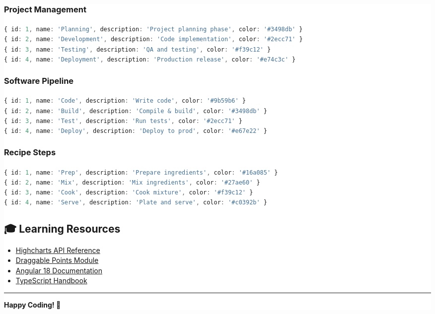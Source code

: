 ### Project Management
```typescript
{ id: 1, name: 'Planning', description: 'Project planning phase', color: '#3498db' }
{ id: 2, name: 'Development', description: 'Code implementation', color: '#2ecc71' }
{ id: 3, name: 'Testing', description: 'QA and testing', color: '#f39c12' }
{ id: 4, name: 'Deployment', description: 'Production release', color: '#e74c3c' }
```

### Software Pipeline
```typescript
{ id: 1, name: 'Code', description: 'Write code', color: '#9b59b6' }
{ id: 2, name: 'Build', description: 'Compile & build', color: '#3498db' }
{ id: 3, name: 'Test', description: 'Run tests', color: '#2ecc71' }
{ id: 4, name: 'Deploy', description: 'Deploy to prod', color: '#e67e22' }
```

### Recipe Steps
```typescript
{ id: 1, name: 'Prep', description: 'Prepare ingredients', color: '#16a085' }
{ id: 2, name: 'Mix', description: 'Mix ingredients', color: '#27ae60' }
{ id: 3, name: 'Cook', description: 'Cook mixture', color: '#f39c12' }
{ id: 4, name: 'Serve', description: 'Plate and serve', color: '#c0392b' }
```

## 🎓 Learning Resources

- [Highcharts API Reference](https://api.highcharts.com/highcharts/)
- [Draggable Points Module](https://www.highcharts.com/docs/chart-and-series-types/draggable-points)
- [Angular 18 Documentation](https://angular.dev/)
- [TypeScript Handbook](https://www.typescriptlang.org/docs/)

---

**Happy Coding! 🚀**
